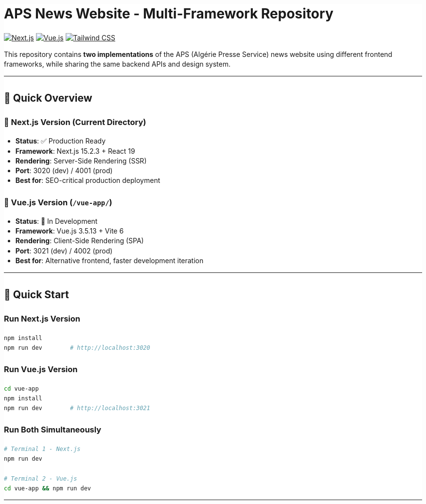 # APS News Website - Multi-Framework Repository

[![Next.js](https://img.shields.io/badge/Next.js-15.2.3-black)](https://nextjs.org/)
[![Vue.js](https://img.shields.io/badge/Vue.js-3.5.13-green)](https://vuejs.org/)
[![Tailwind CSS](https://img.shields.io/badge/Tailwind-CSS-blue)](https://tailwindcss.com/)

This repository contains **two implementations** of the APS (Algérie Presse Service) news website using different frontend frameworks, while sharing the same backend APIs and design system.

---

## 🎯 Quick Overview

### 📱 Next.js Version (Current Directory)
- **Status**: ✅ Production Ready
- **Framework**: Next.js 15.2.3 + React 19
- **Rendering**: Server-Side Rendering (SSR)
- **Port**: 3020 (dev) / 4001 (prod)
- **Best for**: SEO-critical production deployment

### 🚀 Vue.js Version (`/vue-app/`)
- **Status**: 🚧 In Development
- **Framework**: Vue.js 3.5.13 + Vite 6
- **Rendering**: Client-Side Rendering (SPA)
- **Port**: 3021 (dev) / 4002 (prod)
- **Best for**: Alternative frontend, faster development iteration

---

## 🚀 Quick Start

### Run Next.js Version

```bash
npm install
npm run dev        # http://localhost:3020
```

### Run Vue.js Version

```bash
cd vue-app
npm install
npm run dev        # http://localhost:3021
```

### Run Both Simultaneously

```bash
# Terminal 1 - Next.js
npm run dev

# Terminal 2 - Vue.js
cd vue-app && npm run dev
```

---